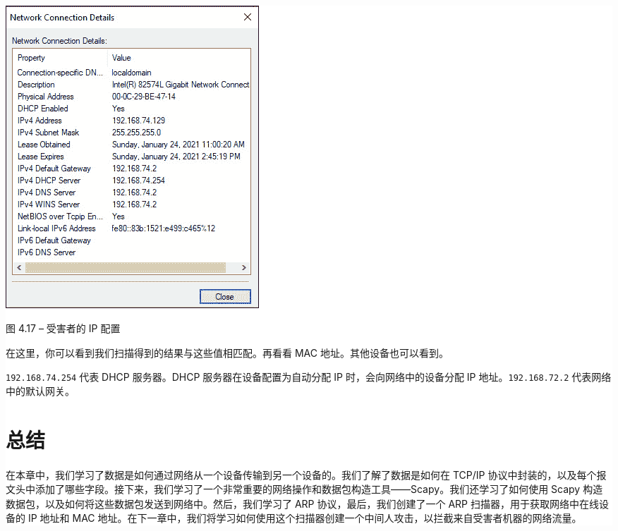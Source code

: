 ![图 4.17 – 受害者的 IP 配置](img/B14788_04_17.jpg)

图 4.17 – 受害者的 IP 配置

在这里，你可以看到我们扫描得到的结果与这些值相匹配。再看看 MAC 地址。其他设备也可以看到。

`192.168.74.254` 代表 DHCP 服务器。DHCP 服务器在设备配置为自动分配 IP 时，会向网络中的设备分配 IP 地址。`192.168.72.2` 代表网络中的默认网关。

# 总结

在本章中，我们学习了数据是如何通过网络从一个设备传输到另一个设备的。我们了解了数据是如何在 TCP/IP 协议中封装的，以及每个报文头中添加了哪些字段。接下来，我们学习了一个非常重要的网络操作和数据包构造工具——Scapy。我们还学习了如何使用 Scapy 构造数据包，以及如何将这些数据包发送到网络中。然后，我们学习了 ARP 协议，最后，我们创建了一个 ARP 扫描器，用于获取网络中在线设备的 IP 地址和 MAC 地址。在下一章中，我们将学习如何使用这个扫描器创建一个中间人攻击，以拦截来自受害者机器的网络流量。
